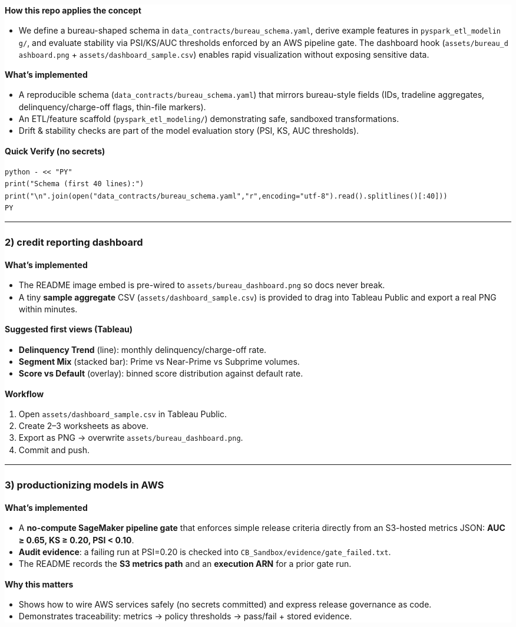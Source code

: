 **How this repo applies the concept**
- We define a bureau-shaped schema in `data_contracts/bureau_schema.yaml`, derive example features in `pyspark_etl_modeling/`, and evaluate stability via PSI/KS/AUC thresholds enforced by an AWS pipeline gate. The dashboard hook (`assets/bureau_dashboard.png` + `assets/dashboard_sample.csv`) enables rapid visualization without exposing sensitive data.

**What’s implemented**
- A reproducible schema (`data_contracts/bureau_schema.yaml`) that mirrors bureau-style fields (IDs, tradeline aggregates, delinquency/charge-off flags, thin-file markers).
- An ETL/feature scaffold (`pyspark_etl_modeling/`) demonstrating safe, sandboxed transformations.
- Drift & stability checks are part of the model evaluation story (PSI, KS, AUC thresholds).

**Quick Verify (no secrets)**
```
python - << "PY"
print("Schema (first 40 lines):")
print("\n".join(open("data_contracts/bureau_schema.yaml","r",encoding="utf-8").read().splitlines()[:40]))
PY
```

---

### 2) **credit reporting dashboard**
**What’s implemented**
- The README image embed is pre-wired to `assets/bureau_dashboard.png` so docs never break.
- A tiny **sample aggregate** CSV (`assets/dashboard_sample.csv`) is provided to drag into Tableau Public and export a real PNG within minutes.

**Suggested first views (Tableau)**
- **Delinquency Trend** (line): monthly delinquency/charge-off rate.
- **Segment Mix** (stacked bar): Prime vs Near-Prime vs Subprime volumes.
- **Score vs Default** (overlay): binned score distribution against default rate.

**Workflow**
1. Open `assets/dashboard_sample.csv` in Tableau Public.  
2. Create 2–3 worksheets as above.  
3. Export as PNG → overwrite `assets/bureau_dashboard.png`.  
4. Commit and push.

---

### 3) **productionizing models in AWS**
**What’s implemented**
- A **no-compute SageMaker pipeline gate** that enforces simple release criteria directly from an S3-hosted metrics JSON: **AUC ≥ 0.65, KS ≥ 0.20, PSI < 0.10**.
- **Audit evidence**: a failing run at PSI=0.20 is checked into `CB_Sandbox/evidence/gate_failed.txt`.
- The README records the **S3 metrics path** and an **execution ARN** for a prior gate run.

**Why this matters**
- Shows how to wire AWS services safely (no secrets committed) and express release governance as code.
- Demonstrates traceability: metrics → policy thresholds → pass/fail + stored evidence.
